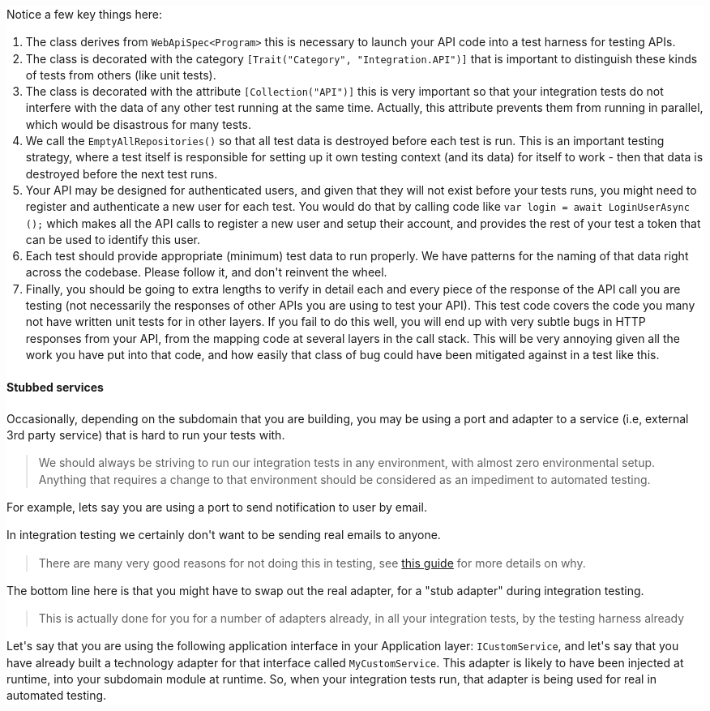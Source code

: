 Notice a few key things here:

1. The class derives from `WebApiSpec<Program>` this is necessary to launch your API code into a test harness for testing APIs.
2. The class is decorated with the category `[Trait("Category", "Integration.API")]` that is important to distinguish these kinds of tests from others (like unit tests).
3. The class is decorated with the attribute `[Collection("API")]` this is very important so that your integration tests do not interfere with the data of any other test running at the same time. Actually, this attribute prevents them from running in parallel, which would be disastrous for many tests.
4. We call the `EmptyAllRepositories()` so that all test data is destroyed before each test is run. This is an important testing strategy, where a test itself is responsible for setting up it own testing context (and its data) for itself to work - then that data is destroyed before the next test runs.
5. Your API may be designed for authenticated users, and given that they will not exist before your tests runs, you might need to register and authenticate a new user for each test. You would do that by calling code like `var login = await LoginUserAsync();` which makes all the API calls to register a new user and setup their account, and provides the rest of your test a token that can be used to identify this user.
6. Each test should provide appropriate (minimum) test data to run properly. We have patterns for the naming of that data right across the codebase. Please follow it, and don't reinvent the wheel.
7. Finally, you should be going to extra lengths to verify in detail each and every piece of the response of the API call you are testing (not necessarily the responses of other APIs you are using to test your API). This test code covers the code you many not have written unit tests for in other layers. If you fail to do this well, you will end up with very subtle bugs in HTTP responses from your API, from the mapping code at several layers in the call stack. This will be very annoying given all the work you have put into that code, and how easily that class of bug could have been mitigated against in a test like this.

#### Stubbed services

Occasionally, depending on the subdomain that you are building, you may be using a port and adapter to a service (i.e, external 3rd party service) that is hard to run your tests with.

> We should always be striving to run our integration tests in any environment, with almost zero environmental setup. Anything that requires a change to that environment should be considered as an impediment to automated testing.

For example, lets say you are using a port to send notification to user by email.

In integration testing we certainly don't want to be sending real emails to anyone.

> There are many very good reasons for not doing this in testing, see [this guide](100-build-adapter-third-party.md) for more details on why.

The bottom line here is that you might have to swap out the real adapter, for a "stub adapter" during integration testing.

> This is actually done for you for a number of adapters already, in all your integration tests, by the testing harness already

Let's say that you are using the following application interface in your Application layer: `ICustomService`, and let's say that you have already built a technology adapter for that interface called `MyCustomService`. This adapter is likely to have been injected at runtime, into your subdomain module at runtime. So, when your integration tests run, that adapter is being used for real in automated testing.
